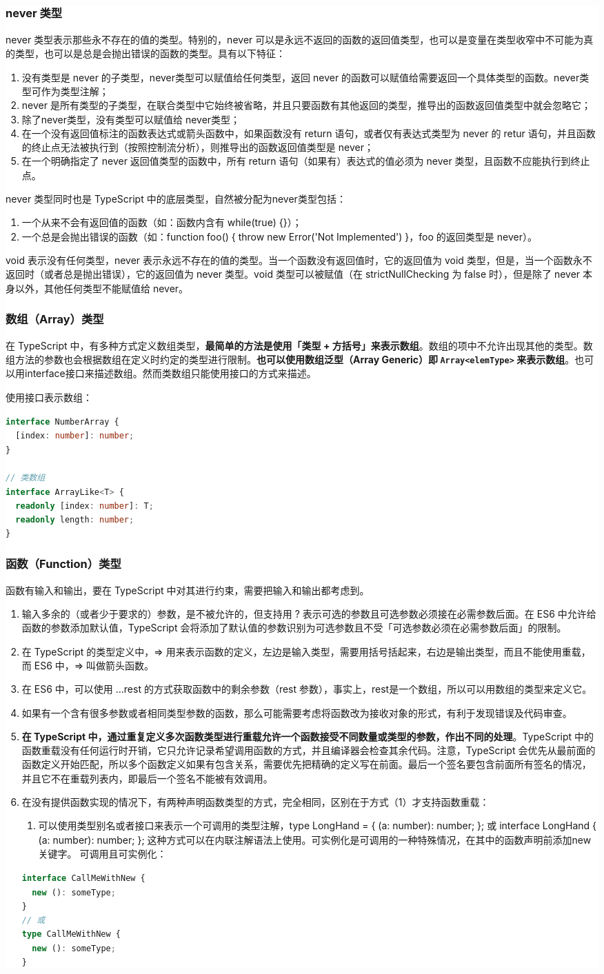 ### never 类型

never 类型表示那些永不存在的值的类型。特别的，never 可以是永远不返回的函数的返回值类型，也可以是变量在类型收窄中不可能为真的类型，也可以是总是会抛出错误的函数的类型。具有以下特征：
1. 没有类型是 never 的子类型，never类型可以赋值给任何类型，返回 never 的函数可以赋值给需要返回一个具体类型的函数。never类型可作为类型注解；
2. never 是所有类型的子类型，在联合类型中它始终被省略，并且只要函数有其他返回的类型，推导出的函数返回值类型中就会忽略它；
3. 除了never类型，没有类型可以赋值给 never类型；
4. 在一个没有返回值标注的函数表达式或箭头函数中，如果函数没有 return 语句，或者仅有表达式类型为 never 的 retur 语句，并且函数的终止点无法被执行到（按照控制流分析），则推导出的函数返回值类型是 never；
5. 在一个明确指定了 never 返回值类型的函数中，所有 return 语句（如果有）表达式的值必须为 never 类型，且函数不应能执行到终止点。

never 类型同时也是 TypeScript 中的底层类型，自然被分配为never类型包括：
1. 一个从来不会有返回值的函数（如：函数内含有 while(true) {}）；
2. 一个总是会抛出错误的函数（如：function foo() { throw new Error('Not Implemented') }，foo 的返回类型是 never）。

void 表示没有任何类型，never 表示永远不存在的值的类型。当一个函数没有返回值时，它的返回值为 void 类型，但是，当一个函数永不返回时（或者总是抛出错误），它的返回值为 never 类型。void 类型可以被赋值（在 strictNullChecking 为 false 时），但是除了 never 本身以外，其他任何类型不能赋值给 never。

### 数组（Array）类型
在 TypeScript 中，有多种方式定义数组类型，**最简单的方法是使用「类型 + 方括号」来表示数组**。数组的项中不允许出现其他的类型。数组方法的参数也会根据数组在定义时约定的类型进行限制。**也可以使用数组泛型（Array Generic）即 `Array<elemType>` 来表示数组**。也可以用interface接口来描述数组。然而类数组只能使用接口的方式来描述。

使用接口表示数组：
```typescript
interface NumberArray {
  [index: number]: number;
}

// 类数组
interface ArrayLike<T> {
  readonly [index: number]: T;
  readonly length: number;
}
```

### 函数（Function）类型

函数有输入和输出，要在 TypeScript 中对其进行约束，需要把输入和输出都考虑到。
1. 输入多余的（或者少于要求的）参数，是不被允许的，但支持用 ? 表示可选的参数且可选参数必须接在必需参数后面。在 ES6 中允许给函数的参数添加默认值，TypeScript 会将添加了默认值的参数识别为可选参数且不受「可选参数必须在必需参数后面」的限制。
2. 在 TypeScript 的类型定义中，=> 用来表示函数的定义，左边是输入类型，需要用括号括起来，右边是输出类型，而且不能使用重载，而 ES6 中，=> 叫做箭头函数。
3. 在 ES6 中，可以使用 ...rest 的方式获取函数中的剩余参数（rest 参数），事实上，rest是一个数组，所以可以用数组的类型来定义它。
4. 如果有一个含有很多参数或者相同类型参数的函数，那么可能需要考虑将函数改为接收对象的形式，有利于发现错误及代码审查。
5. **在 TypeScript 中，通过重复定义多次函数类型进行重载允许一个函数接受不同数量或类型的参数，作出不同的处理**。TypeScript 中的函数重载没有任何运行时开销，它只允许记录希望调用函数的方式，并且编译器会检查其余代码。注意，TypeScript 会优先从最前面的函数定义开始匹配，所以多个函数定义如果有包含关系，需要优先把精确的定义写在前面。最后一个签名要包含前面所有签名的情况，并且它不在重载列表内，即最后一个签名不能被有效调用。
6. 在没有提供函数实现的情况下，有两种声明函数类型的方式，完全相同，区别在于方式（1）才支持函数重载：
    1. 可以使用类型别名或者接口来表示一个可调用的类型注解，type LongHand = { (a: number): number; }; 或 interface LongHand { (a: number): number; }; 这种方式可以在内联注解语法上使用。可实例化是可调用的一种特殊情况，在其中的函数声明前添加new关键字。
    可调用且可实例化：

    ```typescript
    interface CallMeWithNew {
      new (): someType;
    }
    // 或
    type CallMeWithNew {
      new (): someType;
    }
    ```


  [P in keyOf T]: T[P];
  [P in K]: T[P];
  [P in K]: T;